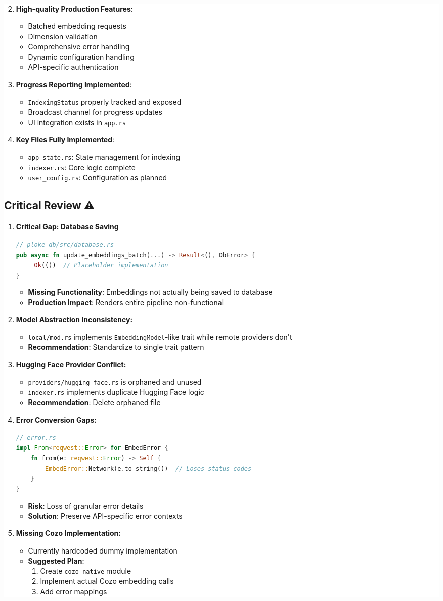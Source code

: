 2. **High-quality Production Features**:
   - Batched embedding requests
   - Dimension validation
   - Comprehensive error handling
   - Dynamic configuration handling
   - API-specific authentication

3. **Progress Reporting Implemented**:
   - `IndexingStatus` properly tracked and exposed
   - Broadcast channel for progress updates
   - UI integration exists in `app.rs`

4. **Key Files Fully Implemented**:
   - `app_state.rs`: State management for indexing
   - `indexer.rs`: Core logic complete
   - `user_config.rs`: Configuration as planned

## Critical Review ⚠️

1. **Critical Gap: Database Saving**
   ```rust
   // ploke-db/src/database.rs
   pub async fn update_embeddings_batch(...) -> Result<(), DbError> {
        Ok(())  // Placeholder implementation
   }
   ```
   - **Missing Functionality**: Embeddings not actually being saved to database
   - **Production Impact**: Renders entire pipeline non-functional

2. **Model Abstraction Inconsistency:**
   - `local/mod.rs` implements `EmbeddingModel`-like trait while remote providers don't
   - **Recommendation**: Standardize to single trait pattern

3. **Hugging Face Provider Conflict:**
   - `providers/hugging_face.rs` is orphaned and unused
   - `indexer.rs` implements duplicate Hugging Face logic
   - **Recommendation**: Delete orphaned file

4. **Error Conversion Gaps:**
   ```rust
   // error.rs
   impl From<reqwest::Error> for EmbedError {
       fn from(e: reqwest::Error) -> Self {
           EmbedError::Network(e.to_string())  // Loses status codes
       }
   }
   ```
   - **Risk**: Loss of granular error details
   - **Solution**: Preserve API-specific error contexts

5. **Missing Cozo Implementation:**
   - Currently hardcoded dummy implementation
   - **Suggested Plan**:
     1. Create `cozo_native` module
     2. Implement actual Cozo embedding calls
     3. Add error mappings
